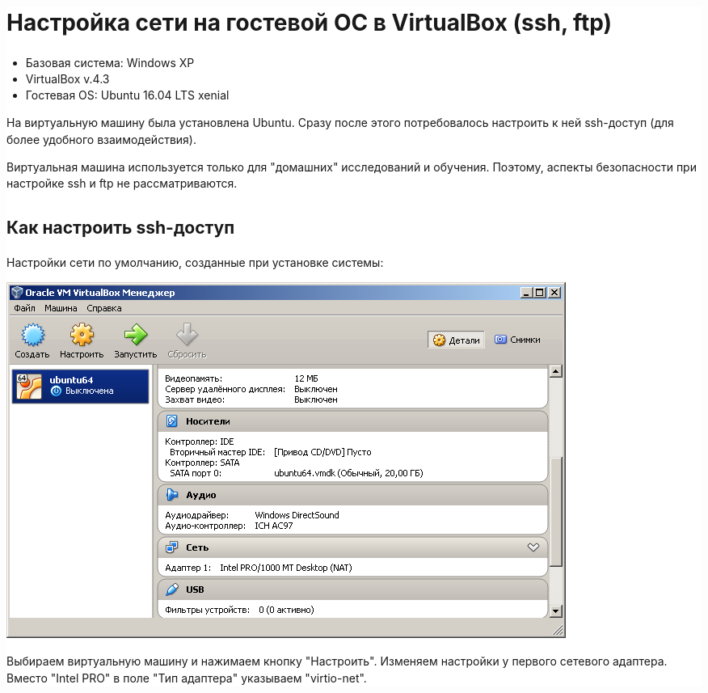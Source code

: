 # Настройка сети на гостевой ОС в VirtualBox (ssh, ftp)

<ul>
<li>Базовая система: Windows XP</li>
<li>VirtualBox v.4.3</li>
<li>Гостевая OS: Ubuntu 16.04 LTS xenial</li>
</ul>

На виртуальную машину была установлена Ubuntu. Сразу после этого потребовалось настроить к ней ssh-доступ (для
более удобного взаимодействия).

Виртуальная машина используется только для "домашних" исследований и обучения. Поэтому, аспекты безопасности при
настройке ssh и ftp не рассматриваются.

## Как настроить ssh-доступ

Настройки сети по умолчанию, созданные при установке системы:

<img src="virtualbox_manage_network_2.png" alt="Главное окно VirtualBox" class="aligncenter size-full wp-image-2085" width="692" height="440">

Выбираем виртуальную машину и нажимаем кнопку "Настроить". Изменяем настройки у первого сетевого адаптера. Вместо "Intel PRO" в поле "Тип адаптера" указываем "virtio-net".
